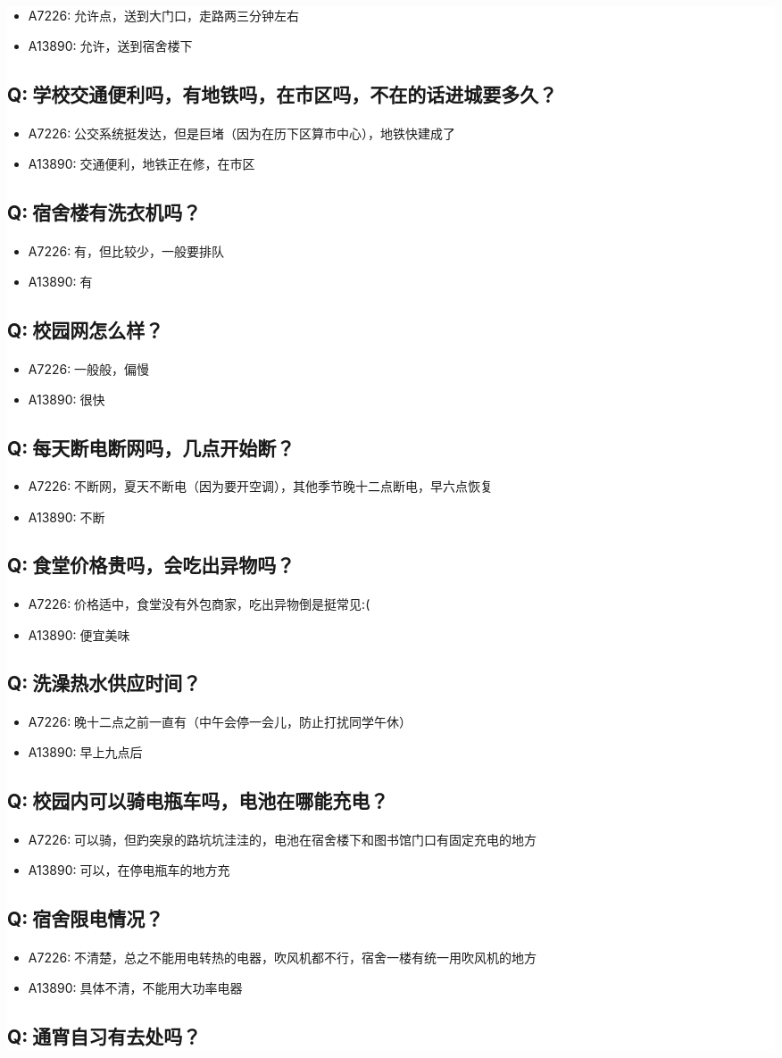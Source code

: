 - A7226: 允许点，送到大门口，走路两三分钟左右

- A13890: 允许，送到宿舍楼下

## Q: 学校交通便利吗，有地铁吗，在市区吗，不在的话进城要多久？

- A7226: 公交系统挺发达，但是巨堵（因为在历下区算市中心），地铁快建成了

- A13890: 交通便利，地铁正在修，在市区

## Q: 宿舍楼有洗衣机吗？

- A7226: 有，但比较少，一般要排队

- A13890: 有

## Q: 校园网怎么样？

- A7226: 一般般，偏慢

- A13890: 很快

## Q: 每天断电断网吗，几点开始断？

- A7226: 不断网，夏天不断电（因为要开空调），其他季节晚十二点断电，早六点恢复

- A13890: 不断

## Q: 食堂价格贵吗，会吃出异物吗？

- A7226: 价格适中，食堂没有外包商家，吃出异物倒是挺常见:(

- A13890: 便宜美味

## Q: 洗澡热水供应时间？

- A7226: 晚十二点之前一直有（中午会停一会儿，防止打扰同学午休）

- A13890: 早上九点后

## Q: 校园内可以骑电瓶车吗，电池在哪能充电？

- A7226: 可以骑，但趵突泉的路坑坑洼洼的，电池在宿舍楼下和图书馆门口有固定充电的地方

- A13890: 可以，在停电瓶车的地方充

## Q: 宿舍限电情况？

- A7226: 不清楚，总之不能用电转热的电器，吹风机都不行，宿舍一楼有统一用吹风机的地方

- A13890: 具体不清，不能用大功率电器

## Q: 通宵自习有去处吗？
